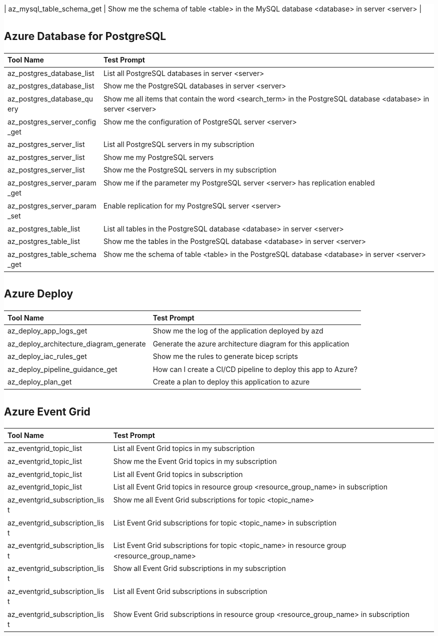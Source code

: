 | az_mysql_table_schema_get | Show me the schema of table \<table> in the MySQL database \<database> in server \<server> |

## Azure Database for PostgreSQL

| Tool Name | Test Prompt |
|:----------|:----------|
| az_postgres_database_list | List all PostgreSQL databases in server \<server> |
| az_postgres_database_list | Show me the PostgreSQL databases in server \<server> |
| az_postgres_database_query | Show me all items that contain the word \<search_term> in the PostgreSQL database \<database> in server \<server> |
| az_postgres_server_config_get | Show me the configuration of PostgreSQL server \<server> |
| az_postgres_server_list | List all PostgreSQL servers in my subscription |
| az_postgres_server_list | Show me my PostgreSQL servers |
| az_postgres_server_list | Show me the PostgreSQL servers in my subscription |
| az_postgres_server_param_get | Show me if the parameter my PostgreSQL server \<server> has replication enabled |
| az_postgres_server_param_set | Enable replication for my PostgreSQL server \<server> |
| az_postgres_table_list | List all tables in the PostgreSQL database \<database> in server \<server> |
| az_postgres_table_list | Show me the tables in the PostgreSQL database \<database> in server \<server> |
| az_postgres_table_schema_get | Show me the schema of table \<table> in the PostgreSQL database \<database> in server \<server> |

## Azure Deploy

| Tool Name | Test Prompt |
|:----------|:----------|
| az_deploy_app_logs_get | Show me the log of the application deployed by azd  |
| az_deploy_architecture_diagram_generate | Generate the azure architecture diagram for this application |
| az_deploy_iac_rules_get | Show me the rules to generate bicep scripts  |
| az_deploy_pipeline_guidance_get | How can I create a CI/CD pipeline to deploy this app to Azure? |
| az_deploy_plan_get | Create a plan to deploy this application to azure |

## Azure Event Grid

| Tool Name | Test Prompt |
|:----------|:----------|
| az_eventgrid_topic_list | List all Event Grid topics in my subscription |
| az_eventgrid_topic_list | Show me the Event Grid topics in my subscription |
| az_eventgrid_topic_list | List all Event Grid topics in subscription <subscription> |
| az_eventgrid_topic_list | List all Event Grid topics in resource group <resource_group_name> in subscription <subscription> |
| az_eventgrid_subscription_list | Show me all Event Grid subscriptions for topic <topic_name> |
| az_eventgrid_subscription_list | List Event Grid subscriptions for topic <topic_name> in subscription <subscription> |
| az_eventgrid_subscription_list | List Event Grid subscriptions for topic <topic_name> in resource group <resource_group_name> |
| az_eventgrid_subscription_list | Show all Event Grid subscriptions in my subscription |
| az_eventgrid_subscription_list | List all Event Grid subscriptions in subscription <subscription> |
| az_eventgrid_subscription_list | Show Event Grid subscriptions in resource group <resource_group_name> in subscription <subscription> |